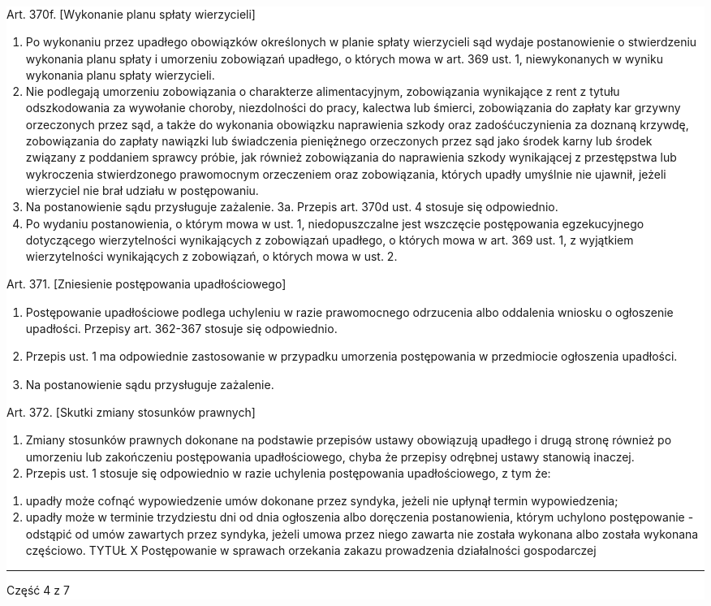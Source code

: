 Art. 370f. [Wykonanie planu spłaty wierzycieli]
1. Po wykonaniu przez upadłego obowiązków określonych w planie spłaty wierzycieli sąd wydaje
postanowienie o stwierdzeniu wykonania planu spłaty i umorzeniu zobowiązań upadłego, o których
mowa w art. 369 ust. 1, niewykonanych w wyniku wykonania planu spłaty wierzycieli.
2. Nie podlegają umorzeniu zobowiązania o charakterze alimentacyjnym, zobowiązania wynikające
z rent z tytułu odszkodowania za wywołanie choroby, niezdolności do pracy, kalectwa lub śmierci,
zobowiązania do zapłaty kar grzywny orzeczonych przez sąd, a także do wykonania obowiązku
naprawienia szkody oraz zadośćuczynienia za doznaną krzywdę, zobowiązania do zapłaty nawiązki
lub świadczenia pieniężnego orzeczonych przez sąd jako środek karny lub środek związany z
poddaniem sprawcy próbie, jak również zobowiązania do naprawienia szkody wynikającej z
przestępstwa lub wykroczenia stwierdzonego prawomocnym orzeczeniem oraz zobowiązania,
których upadły umyślnie nie ujawnił, jeżeli wierzyciel nie brał udziału w postępowaniu.
3. Na postanowienie sądu przysługuje zażalenie.
3a. Przepis art. 370d ust. 4 stosuje się odpowiednio.
4. Po wydaniu postanowienia, o którym mowa w ust. 1, niedopuszczalne jest wszczęcie
postępowania egzekucyjnego dotyczącego wierzytelności wynikających z zobowiązań upadłego, o
których mowa w art. 369 ust. 1, z wyjątkiem wierzytelności wynikających z zobowiązań, o których
mowa w ust. 2.

Art. 371. [Zniesienie postępowania upadłościowego]
1. Postępowanie upadłościowe podlega uchyleniu w razie prawomocnego odrzucenia albo oddalenia
wniosku o ogłoszenie upadłości. Przepisy art. 362-367 stosuje się odpowiednio.
2. Przepis ust. 1 ma odpowiednie zastosowanie w przypadku umorzenia postępowania w
przedmiocie ogłoszenia upadłości.

3. Na postanowienie sądu przysługuje zażalenie.

Art. 372. [Skutki zmiany stosunków prawnych]
1. Zmiany stosunków prawnych dokonane na podstawie przepisów ustawy obowiązują upadłego i
drugą stronę również po umorzeniu lub zakończeniu postępowania upadłościowego, chyba że
przepisy odrębnej ustawy stanowią inaczej.
2. Przepis ust. 1 stosuje się odpowiednio w razie uchylenia postępowania upadłościowego, z tym że:
1) upadły może cofnąć wypowiedzenie umów dokonane przez syndyka, jeżeli nie upłynął termin
wypowiedzenia;
2) upadły może w terminie trzydziestu dni od dnia ogłoszenia albo doręczenia postanowienia,
którym uchylono postępowanie - odstąpić od umów zawartych przez syndyka, jeżeli umowa przez
niego zawarta nie została wykonana albo została wykonana częściowo.
TYTUŁ X
Postępowanie w sprawach orzekania zakazu prowadzenia działalności gospodarczej

---

Część 4 z 7